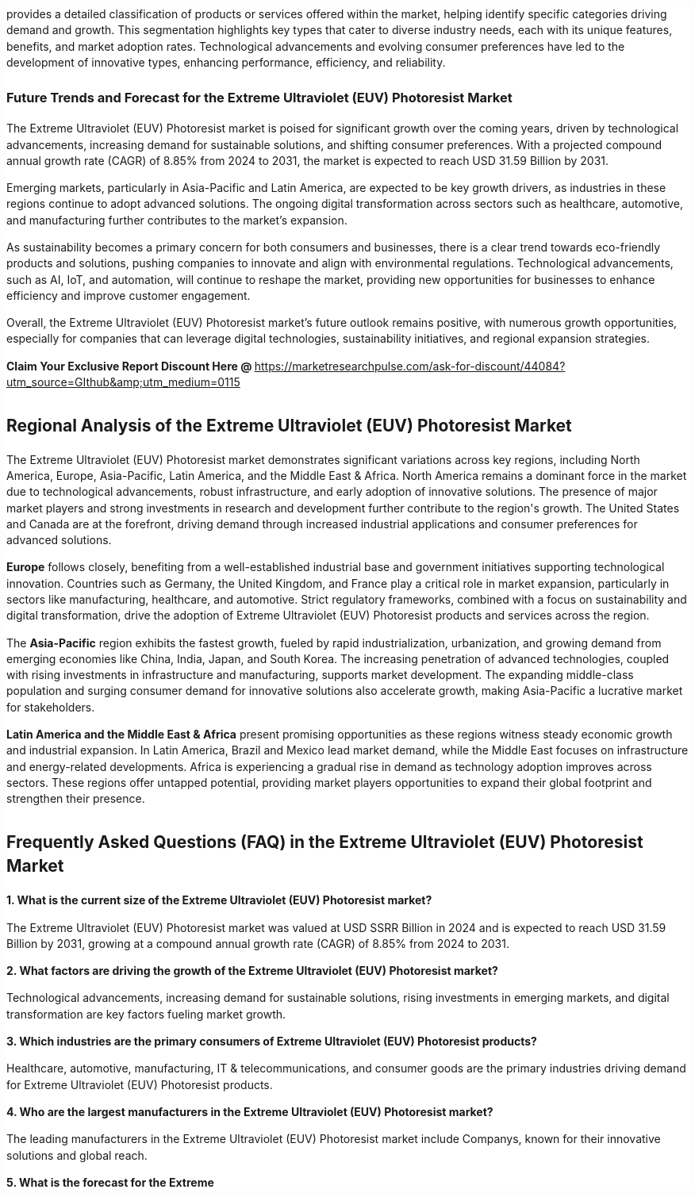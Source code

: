 provides a detailed classification of products or services offered within the market, helping identify specific categories driving demand and growth. This segmentation highlights key types that cater to diverse industry needs, each with its unique features, benefits, and market adoption rates. Technological advancements and evolving consumer preferences have led to the development of innovative types, enhancing performance, efficiency, and reliability.</p><h3>Future Trends and Forecast for the Extreme Ultraviolet (EUV) Photoresist Market</h3><p>The Extreme Ultraviolet (EUV) Photoresist market is poised for significant growth over the coming years, driven by technological advancements, increasing demand for sustainable solutions, and shifting consumer preferences. With a projected compound annual growth rate (CAGR) of 8.85% from 2024 to 2031, the market is expected to reach USD 31.59 Billion by 2031.</p><p>Emerging markets, particularly in Asia-Pacific and Latin America, are expected to be key growth drivers, as industries in these regions continue to adopt advanced solutions. The ongoing digital transformation across sectors such as healthcare, automotive, and manufacturing further contributes to the market&rsquo;s expansion.</p><p>As sustainability becomes a primary concern for both consumers and businesses, there is a clear trend towards eco-friendly products and solutions, pushing companies to innovate and align with environmental regulations. Technological advancements, such as AI, IoT, and automation, will continue to reshape the market, providing new opportunities for businesses to enhance efficiency and improve customer engagement.</p><p>Overall, the Extreme Ultraviolet (EUV) Photoresist market&rsquo;s future outlook remains positive, with numerous growth opportunities, especially for companies that can leverage digital technologies, sustainability initiatives, and regional expansion strategies.</p><p><strong>Claim Your Exclusive Report Discount Here @ </strong><a href="https://marketresearchpulse.com/ask-for-discount/44084?utm_source=GIthub&amp;utm_medium=0115">https://marketresearchpulse.com/ask-for-discount/44084?utm_source=GIthub&amp;utm_medium=0115</a></p><h2><strong>Regional Analysis of the Extreme Ultraviolet (EUV) Photoresist Market</strong></h2><p>The Extreme Ultraviolet (EUV) Photoresist market demonstrates significant variations across key regions, including North America, Europe, Asia-Pacific, Latin America, and the Middle East &amp; Africa. North America remains a dominant force in the market due to technological advancements, robust infrastructure, and early adoption of innovative solutions. The presence of major market players and strong investments in research and development further contribute to the region's growth. The United States and Canada are at the forefront, driving demand through increased industrial applications and consumer preferences for advanced solutions.</p><p><strong>Europe</strong> follows closely, benefiting from a well-established industrial base and government initiatives supporting technological innovation. Countries such as Germany, the United Kingdom, and France play a critical role in market expansion, particularly in sectors like manufacturing, healthcare, and automotive. Strict regulatory frameworks, combined with a focus on sustainability and digital transformation, drive the adoption of Extreme Ultraviolet (EUV) Photoresist products and services across the region.</p><p>The <strong>Asia-Pacific</strong> region exhibits the fastest growth, fueled by rapid industrialization, urbanization, and growing demand from emerging economies like China, India, Japan, and South Korea. The increasing penetration of advanced technologies, coupled with rising investments in infrastructure and manufacturing, supports market development. The expanding middle-class population and surging consumer demand for innovative solutions also accelerate growth, making Asia-Pacific a lucrative market for stakeholders.</p><p><strong>Latin America and the Middle East &amp; Africa</strong> present promising opportunities as these regions witness steady economic growth and industrial expansion. In Latin America, Brazil and Mexico lead market demand, while the Middle East focuses on infrastructure and energy-related developments. Africa is experiencing a gradual rise in demand as technology adoption improves across sectors. These regions offer untapped potential, providing market players opportunities to expand their global footprint and strengthen their presence.</p><h2><strong>Frequently Asked Questions (FAQ) in the Extreme Ultraviolet (EUV) Photoresist Market</strong></h2><p><strong>1. What is the current size of the Extreme Ultraviolet (EUV) Photoresist market?</strong></p><p>The Extreme Ultraviolet (EUV) Photoresist market was valued at USD SSRR Billion in 2024 and is expected to reach USD 31.59 Billion by 2031, growing at a compound annual growth rate (CAGR) of 8.85% from 2024 to 2031.</p><p><strong>2. What factors are driving the growth of the Extreme Ultraviolet (EUV) Photoresist market?</strong></p><p>Technological advancements, increasing demand for sustainable solutions, rising investments in emerging markets, and digital transformation are key factors fueling market growth.</p><p><strong>3. Which industries are the primary consumers of Extreme Ultraviolet (EUV) Photoresist products?</strong></p><p>Healthcare, automotive, manufacturing, IT &amp; telecommunications, and consumer goods are the primary industries driving demand for Extreme Ultraviolet (EUV) Photoresist products.</p><p><strong>4. Who are the largest manufacturers in the Extreme Ultraviolet (EUV) Photoresist market?</strong></p><p>The leading manufacturers in the Extreme Ultraviolet (EUV) Photoresist market include Companys, known for their innovative solutions and global reach.</p><p><strong>5. What is the forecast for the Extreme